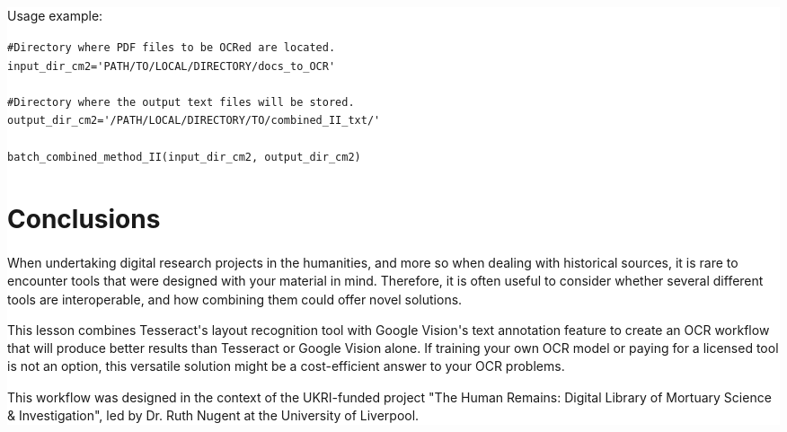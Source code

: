 Usage example:

```
#Directory where PDF files to be OCRed are located.
input_dir_cm2='PATH/TO/LOCAL/DIRECTORY/docs_to_OCR'

#Directory where the output text files will be stored.
output_dir_cm2='/PATH/LOCAL/DIRECTORY/TO/combined_II_txt/'

batch_combined_method_II(input_dir_cm2, output_dir_cm2)
```

# Conclusions

When undertaking digital research projects in the humanities, and more so when dealing with historical sources, it is rare to encounter tools that were designed with your material in mind. Therefore, it is often useful to consider whether several different tools are interoperable, and how combining them could offer novel solutions.

This lesson combines Tesseract's layout recognition tool with Google Vision's text annotation feature to create an OCR workflow that will produce better results than Tesseract or Google Vision alone. If training your own OCR model or paying for a licensed tool is not an option, this versatile solution might be a cost-efficient answer to your OCR problems.

<div class="alert alert-info">
This workflow was designed in the context of the UKRI-funded project "The Human Remains: Digital Library of Mortuary Science & Investigation", led by Dr. Ruth Nugent at the University of Liverpool.
</div>
